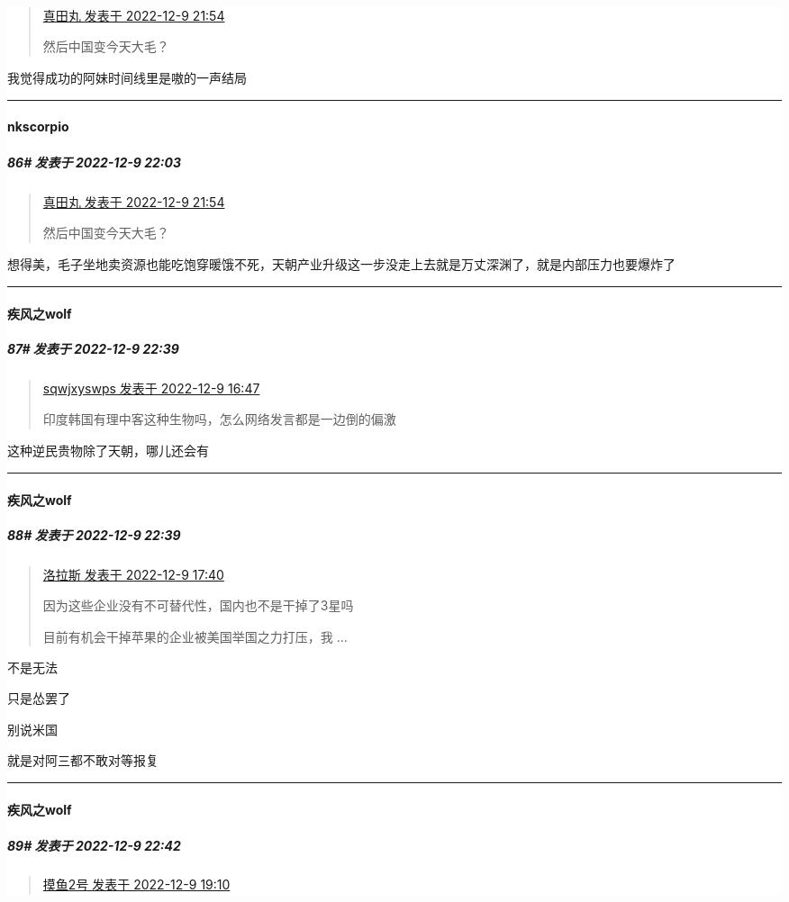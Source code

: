 <blockquote><a href="httphttps://bbs.saraba1st.com/2b/forum.php?mod=redirect&amp;goto=findpost&amp;pid=58856012&amp;ptid=2109133" target="_blank">真田丸 发表于 2022-12-9 21:54</a>

然后中国变今天大毛？</blockquote>
我觉得成功的阿妹时间线里是嗷的一声结局



*****

####  nkscorpio  
##### 86#       发表于 2022-12-9 22:03

<blockquote><a href="httphttps://bbs.saraba1st.com/2b/forum.php?mod=redirect&amp;goto=findpost&amp;pid=58856012&amp;ptid=2109133" target="_blank">真田丸 发表于 2022-12-9 21:54</a>

然后中国变今天大毛？</blockquote>
想得美，毛子坐地卖资源也能吃饱穿暖饿不死，天朝产业升级这一步没走上去就是万丈深渊了，就是内部压力也要爆炸了



*****

####  疾风之wolf  
##### 87#       发表于 2022-12-9 22:39

<blockquote><a href="httphttps://bbs.saraba1st.com/2b/forum.php?mod=redirect&amp;goto=findpost&amp;pid=58851492&amp;ptid=2109133" target="_blank">sqwjxyswps 发表于 2022-12-9 16:47</a>

印度韩国有理中客这种生物吗，怎么网络发言都是一边倒的偏激</blockquote>
这种逆民贵物除了天朝，哪儿还会有

*****

####  疾风之wolf  
##### 88#       发表于 2022-12-9 22:39

<blockquote><a href="httphttps://bbs.saraba1st.com/2b/forum.php?mod=redirect&amp;goto=findpost&amp;pid=58852357&amp;ptid=2109133" target="_blank">洛拉斯 发表于 2022-12-9 17:40</a>

因为这些企业没有不可替代性，国内也不是干掉了3星吗

目前有机会干掉苹果的企业被美国举国之力打压，我 ...</blockquote>
不是无法

只是怂罢了

别说米国

就是对阿三都不敢对等报复

*****

####  疾风之wolf  
##### 89#       发表于 2022-12-9 22:42

<blockquote><a href="httphttps://bbs.saraba1st.com/2b/forum.php?mod=redirect&amp;goto=findpost&amp;pid=58853535&amp;ptid=2109133" target="_blank">摸鱼2号 发表于 2022-12-9 19:10</a>
